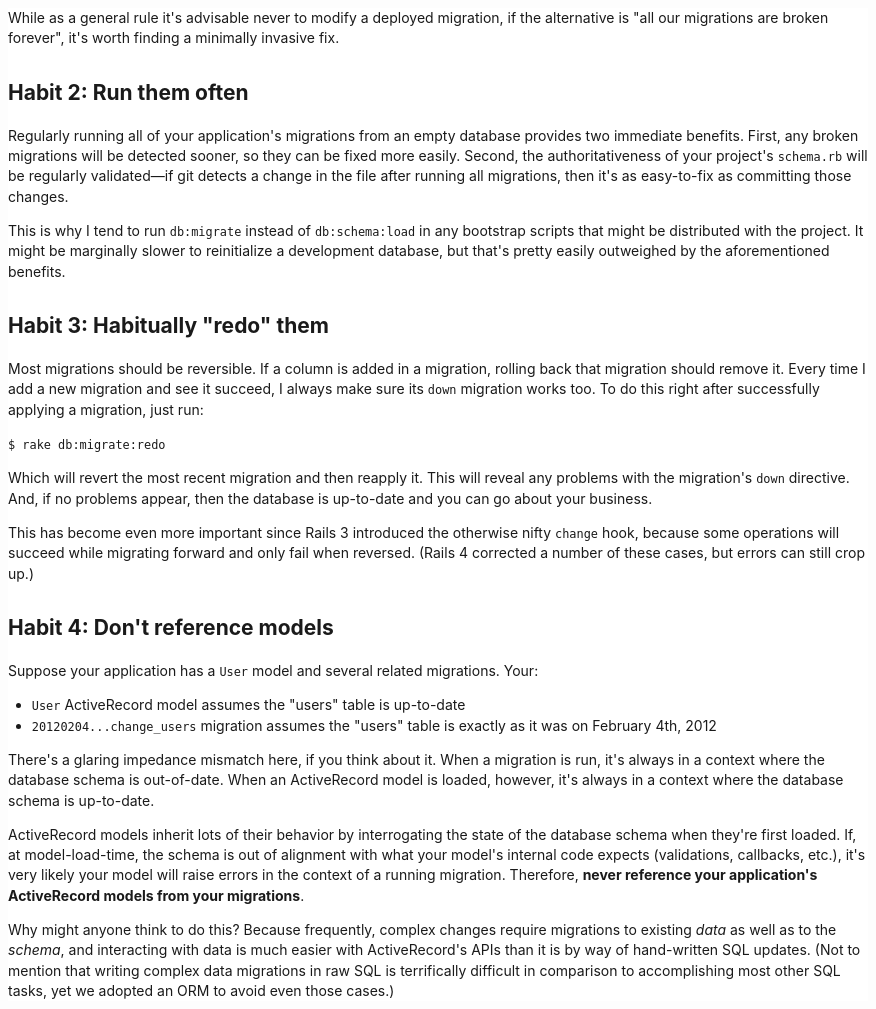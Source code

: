 While as a general rule it's advisable never to modify a deployed migration, if the alternative is "all our migrations are broken forever", it's worth finding a minimally invasive fix.

## Habit 2: Run them often

Regularly running all of your application's migrations from an empty database provides two immediate benefits. First, any broken migrations will be detected sooner, so they can be fixed more easily. Second, the authoritativeness of your project's `schema.rb` will be regularly validated—if git detects a change in the file after running all migrations, then it's as easy-to-fix as committing those changes.

This is why I tend to run `db:migrate` instead of `db:schema:load` in any bootstrap scripts that might be distributed with the project. It might be marginally slower to reinitialize a development database, but that's pretty easily outweighed by the aforementioned benefits.

## Habit 3: Habitually "redo" them

Most migrations should be reversible. If a column is added in a migration, rolling back that migration should remove it. Every time I add a new migration and see it succeed, I always make sure its `down` migration works too. To do this right after successfully applying a migration, just run:

```
$ rake db:migrate:redo
```

Which will revert the most recent migration and then reapply it. This will reveal any problems with the migration's `down` directive. And, if no problems appear, then the database is up-to-date and  you can go about your business.

This has become even more important since Rails 3 introduced the otherwise nifty `change` hook, because some operations will succeed while migrating forward and only fail when reversed. (Rails 4 corrected a number of these cases, but errors can still crop up.)

## Habit 4: Don't reference models

Suppose your application has a `User` model and several related migrations. Your:

* `User` ActiveRecord model assumes the "users" table is up-to-date
* `20120204...change_users` migration assumes the "users" table is exactly as it was on February 4th, 2012

There's a glaring impedance mismatch here, if you think about it. When a migration is run, it's always in a context where the database schema is out-of-date. When an ActiveRecord model is loaded, however, it's always in a context where the database schema is up-to-date.

ActiveRecord models inherit lots of their behavior by interrogating the state of the database schema when they're first loaded. If, at model-load-time, the schema is out of alignment with what your model's internal code expects (validations, callbacks, etc.), it's very likely your model will raise errors in the context of a running migration. Therefore, **never reference your application's ActiveRecord models from your migrations**.

Why might anyone think to do this? Because frequently, complex changes require migrations to existing *data* as well as to the *schema*, and interacting with data is much easier with ActiveRecord's APIs than it is by way of hand-written SQL updates. (Not to mention that writing complex data migrations in raw SQL is terrifically difficult in comparison to accomplishing most other SQL tasks, yet we adopted an ORM to avoid even those cases.)
